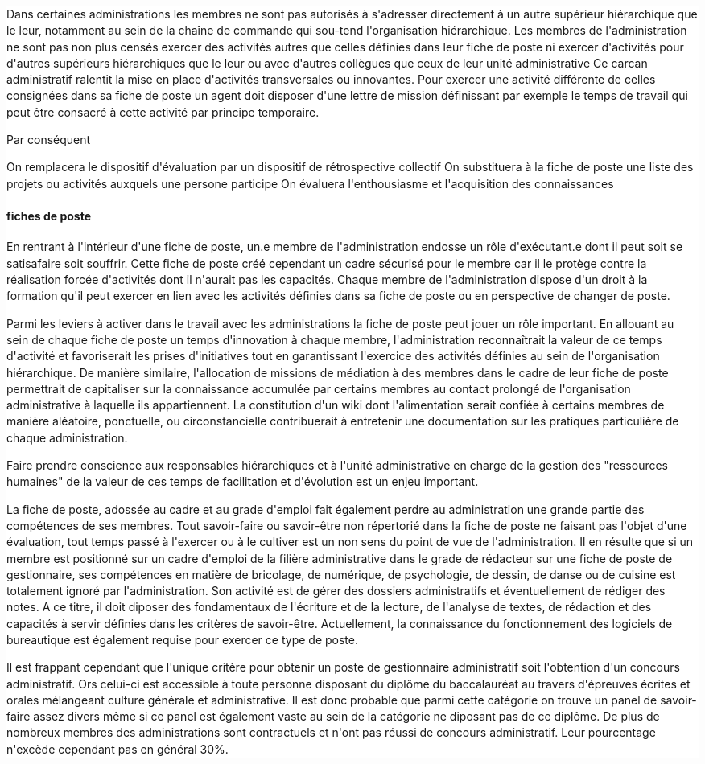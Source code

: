 Dans certaines administrations les membres ne sont pas autorisés à s'adresser directement à un autre supérieur hiérarchique que le leur, notamment au sein de la chaîne de commande qui sou-tend l'organisation hiérarchique.
Les membres de l'administration ne sont pas non plus censés exercer des activités autres que celles définies dans leur fiche de poste ni exercer d'activités pour d'autres supérieurs hiérarchiques que le leur ou avec d'autres collègues que ceux de leur unité administrative
Ce carcan administratif ralentit la mise en place d'activités transversales ou innovantes. Pour exercer une activité différente de celles consignées dans sa fiche de poste un agent doit disposer d'une lettre de mission définissant par exemple le temps de travail qui peut être consacré à cette activité par principe temporaire.

Par conséquent

On remplacera le dispositif d'évaluation par un dispositif de rétrospective collectif
On substituera à la fiche de poste une liste des projets ou activités auxquels une persone participe
On évaluera l'enthousiasme et l'acquisition des connaissances

#### fiches de poste
En rentrant à l'intérieur d'une fiche de poste, un.e membre de l'administration endosse un rôle d'exécutant.e dont il peut soit se satisafaire soit souffrir. Cette fiche de poste créé cependant un cadre sécurisé pour le membre car il le protège contre la réalisation forcée d'activités dont il n'aurait pas les capacités.
Chaque membre de l'administration dispose d'un droit à la formation qu'il peut exercer en lien avec les activités définies dans sa fiche de poste ou en perspective de changer de poste.

Parmi les leviers à activer dans le travail avec les administrations la fiche de poste peut jouer un rôle important. En allouant au sein de chaque fiche de poste un temps d'innovation à chaque membre, l'administration reconnaîtrait la valeur de ce temps d'activité et favoriserait les prises d'initiatives tout en garantissant l'exercice des activités définies au sein de l'organisation hiérarchique. De manière similaire, l'allocation de missions de médiation à des membres dans le cadre de leur fiche de poste permettrait de capitaliser sur la connaissance accumulée par certains membres au contact prolongé de l'organisation administrative à laquelle ils appartiennent. La constitution d'un wiki dont l'alimentation serait confiée à certains membres de manière aléatoire, ponctuelle, ou circonstancielle contribuerait à entretenir une documentation sur les pratiques particulière de chaque administration. 

Faire prendre conscience aux responsables hiérarchiques et à l'unité administrative en charge de la gestion des "ressources humaines" de la valeur de ces temps de facilitation et d'évolution est un enjeu important.

La fiche de poste, adossée au cadre et au grade d'emploi fait également perdre au administration une grande partie des compétences de ses membres. Tout savoir-faire ou savoir-être non répertorié dans la fiche de poste ne faisant pas l'objet d'une évaluation, tout temps passé à l'exercer ou à le cultiver est un non sens du point de vue de l'administration. Il en résulte que si un membre est positionné sur un cadre d'emploi de la filière administrative dans le grade de rédacteur sur une fiche de poste de gestionnaire, ses compétences en matière de bricolage, de numérique, de psychologie, de dessin, de danse ou de cuisine est totalement ignoré par l'administration. Son activité est de gérer des dossiers administratifs et éventuellement de rédiger des notes. A ce titre, il doit diposer des fondamentaux de l'écriture et de la lecture, de l'analyse de textes, de rédaction et des capacités à servir définies dans les critères de savoir-être. Actuellement, la connaissance du fonctionnement des logiciels de bureautique est également requise pour exercer ce type de poste.

Il est frappant cependant que l'unique critère pour obtenir un poste de gestionnaire administratif soit l'obtention d'un concours administratif. Ors celui-ci est accessible à toute personne disposant du diplôme du baccalauréat au travers d'épreuves écrites et orales mélangeant culture générale et administrative. Il est donc probable que parmi cette catégorie on trouve un panel de savoir-faire assez divers même si ce panel est également vaste au sein de la catégorie ne diposant pas de ce diplôme. De plus de nombreux membres des administrations sont contractuels et n'ont pas réussi de concours administratif. Leur pourcentage n'excède cependant pas en général 30%.
